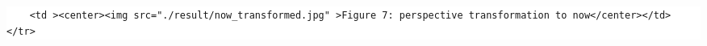         <td ><center><img src="./result/now_transformed.jpg" >Figure 7: perspective transformation to now</center></td>
    </tr>
</table>
